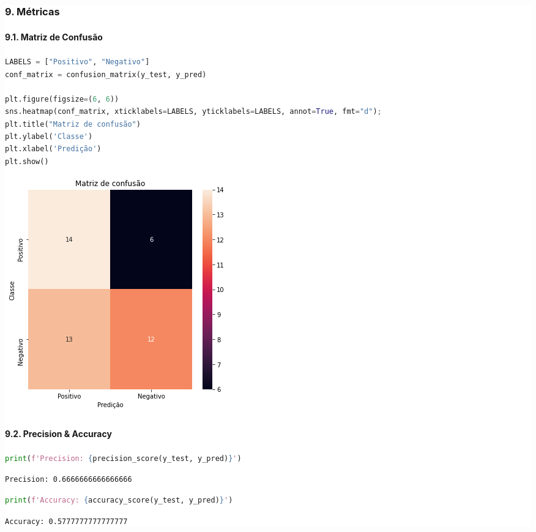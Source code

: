 
### 9. Métricas

#### 9.1. Matriz de Confusão


```python
LABELS = ["Positivo", "Negativo"]
conf_matrix = confusion_matrix(y_test, y_pred)

plt.figure(figsize=(6, 6))
sns.heatmap(conf_matrix, xticklabels=LABELS, yticklabels=LABELS, annot=True, fmt="d");
plt.title("Matriz de confusão")
plt.ylabel('Classe')
plt.xlabel('Predição')
plt.show()
```


![png](imagens/output_36_0.png)


#### 9.2. Precision & Accuracy


```python
print(f'Precision: {precision_score(y_test, y_pred)}')
```

    Precision: 0.6666666666666666



```python
print(f'Accuracy: {accuracy_score(y_test, y_pred)}')
```

    Accuracy: 0.5777777777777777
